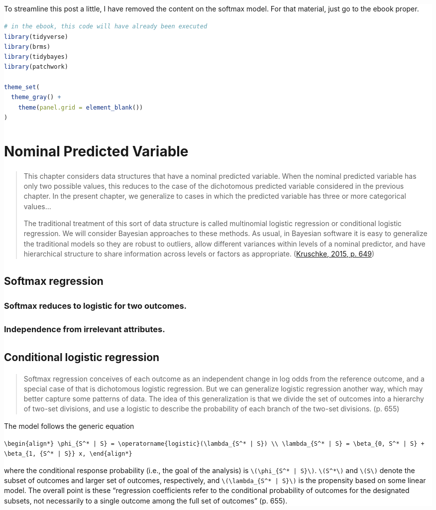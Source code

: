 To streamline this post a little, I have removed the content on the softmax model. For that material, just go to the ebook proper.

``` r
# in the ebook, this code will have already been executed
library(tidyverse)
library(brms)
library(tidybayes)
library(patchwork)

theme_set(
  theme_gray() +
    theme(panel.grid = element_blank())
)
```

# Nominal Predicted Variable

> This chapter considers data structures that have a nominal predicted variable. When the nominal predicted variable has only two possible values, this reduces to the case of the dichotomous predicted variable considered in the previous chapter. In the present chapter, we generalize to cases in which the predicted variable has three or more categorical values…
>
> The traditional treatment of this sort of data structure is called multinomial logistic regression or conditional logistic regression. We will consider Bayesian approaches to these methods. As usual, in Bayesian software it is easy to generalize the traditional models so they are robust to outliers, allow different variances within levels of a nominal predictor, and have hierarchical structure to share information across levels or factors as appropriate. ([Kruschke, 2015, p. 649](#ref-kruschkeDoingBayesianData2015))

## Softmax regression

### Softmax reduces to logistic for two outcomes.

### Independence from irrelevant attributes.

## Conditional logistic regression

> Softmax regression conceives of each outcome as an independent change in log odds from the reference outcome, and a special case of that is dichotomous logistic regression. But we can generalize logistic regression another way, which may better capture some patterns of data. The idea of this generalization is that we divide the set of outcomes into a hierarchy of two-set divisions, and use a logistic to describe the probability of each branch of the two-set divisions. (p. 655)

The model follows the generic equation

`\begin{align*} \phi_{S^* | S} = \operatorname{logistic}(\lambda_{S^* | S}) \\ \lambda_{S^* | S} = \beta_{0, S^* | S} + \beta_{1, {S^* | S}} x, \end{align*}`

where the conditional response probability (i.e., the goal of the analysis) is `\(\phi_{S^* | S}\)`. `\(S^*\)` and `\(S\)` denote the subset of outcomes and larger set of outcomes, respectively, and `\(\lambda_{S^* | S}\)` is the propensity based on some linear model. The overall point is these “regression coefficients refer to the conditional probability of outcomes for the designated subsets, not necessarily to a single outcome among the full set of outcomes” (p. 655).
